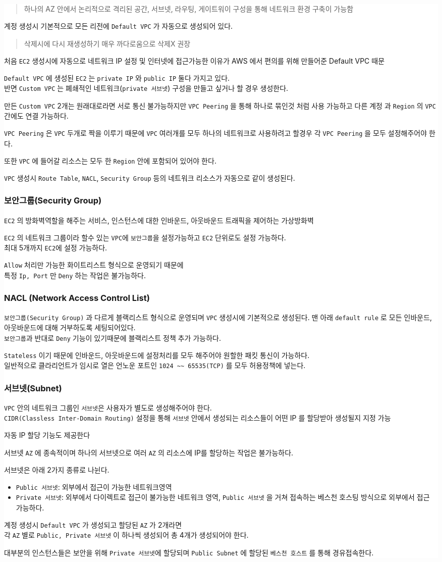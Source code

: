 > 하나의 AZ 안에서 논리적으로 격리된 공간, 서브넷, 라우팅, 게이트워이 구성을 통해 네트워크 환경 구축이 가능함  

계정 생성시 기본적으로 모든 리전에 `Default VPC` 가 자동으로 생성되어 있다.  
> 삭제시에 다시 재생성하기 매우 까다로움으로 삭제X 권장  

처음 `EC2` 생성시에 자동으로 네트워크 IP 설정 및 인터넷에 접근가능한 이유가 AWS 에서 편의를 위해 만들어준 Default VPC 때문  

`Default VPC` 에 생성된 `EC2` 는 `private IP` 와 `public IP` 둘다 가지고 있다.  
반면 `Custom VPC` 는 폐쇄적인 네트워크(`private 서브넷`) 구성을 만들고 싶거나 할 경우 생성한다.  

만든 `Custom VPC` 2개는 원래대로라면 서로 통신 불가능하지만 `VPC Peering` 을 통해 하나로 묶인것 처럼 사용 가능하고 다른 계정 과 `Region` 의 `VPC` 간에도 연결 가능하다.  

`VPC Peering` 은 `VPC` 두개로 짝을 이루기 때문에 `VPC` 여러개를 모두 하나의 네트워크로 사용하려고 할경우 각 `VPC Peering` 을 모두 설정해주어야 한다.  

또한 `VPC` 에 들어갈 리소스는 모두 한 `Region` 안에 포함되어 있어야 한다.  

`VPC` 생성시 `Route Table`, `NACL`, `Security Group` 등의 네트워크 리소스가 자동으로 같이 생성된다.  

### 보안그룹(Security Group)  

`EC2` 의 방화벽역할을 해주는 서비스, 인스턴스에 대한 인바운드, 아웃바운드 트래픽을 제어하는 가상방화벽  

`EC2` 의 네트워크 그룹이라 할수 있는 `VPC`에 `보안그룹`을 설정가능하고 `EC2` 단위로도 설정 가능하다.  
최대 5개까지 `EC2`에 설정 가능하다.  

`Allow` 처리만 가능한 화이트리스트 형식으로 운영되기 때문에   
특정 `Ip, Port` 만 `Deny` 하는 작업은 불가능하다.  


### NACL (Network Access Control List)

`보안그룹(Security Group)` 과 다르게 블랙리스트 형식으로 운영되며 `VPC` 생성시에 기본적으로 생성된다. 
맨 아래 `default rule` 로 모든 인바운드, 아웃바운드에 대해 거부하도록 세팅되어있다.  
`보안그룹`과 반대로 `Deny` 기능이 있기때문에 블랙리스트 정책 추가 가능하다.  

`Stateless` 이기 때문에 인바운드, 아웃바운드에 설정처리를 모두 해주어야 원할한 패킷 통신이 가능하다.  
일반적으로 클라리언트가 임시로 열은 언노운 포트인 `1024 ~~ 65535(TCP)` 를 모두 허용정책에 넣는다.  


### 서브넷(Subnet)

`VPC` 안의 네트워크 그룹인 `서브넷`은 사용자가 별도로 생성해주어야 한다.  
`CIDR(Classless Inter-Domain Routing)` 설정을 통해 `서브넷` 안에서 생성되는 리소스들이 어떤 IP 를 할당받아 생성될지 지정 가능  

자동 IP 할당 기능도 제공한다  

서브넷 `AZ` 에 종속적이며 하나의 서브넷으로 여러 `AZ` 의 리소스에 IP를 할당하는 작업은 불가능하다.  

서브넷은 아래 2가지 종류로 나뉜다.  

- `Public 서브넷`: 외부에서 접근이 가능한 네트워크영역  
- `Private 서브넷`: 외부에서 다이렉트로 접근이 불가능한 네트워크 영역, `Public 서브넷` 을 거쳐 접속하는 베스천 호스팅 방식으로 외부에서 접근 가능하다.    


계정 생성시 `Default VPC` 가 생성되고 할당된 `AZ` 가 2개라면  
각 `AZ` 별로 `Public, Private 서브넷` 이 하나씩 생성되어 총 4개가 생성되어야 한다.  

대부분의 인스턴스들은 보안을 위해 `Private 서브넷`에 할당되며 `Public Subnet` 에 할당된 `베스천 호스트` 를 통해 경유접속한다.  
